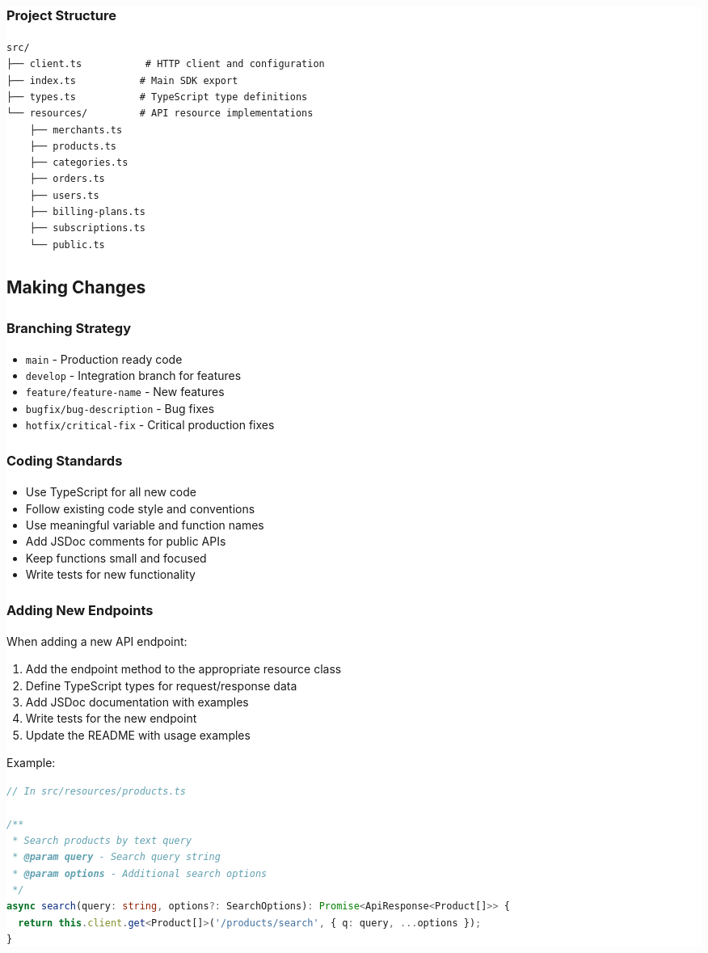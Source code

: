 ### Project Structure

```
src/
├── client.ts           # HTTP client and configuration
├── index.ts           # Main SDK export
├── types.ts           # TypeScript type definitions
└── resources/         # API resource implementations
    ├── merchants.ts
    ├── products.ts
    ├── categories.ts
    ├── orders.ts
    ├── users.ts
    ├── billing-plans.ts
    ├── subscriptions.ts
    └── public.ts
```

## Making Changes

### Branching Strategy

- `main` - Production ready code
- `develop` - Integration branch for features
- `feature/feature-name` - New features
- `bugfix/bug-description` - Bug fixes
- `hotfix/critical-fix` - Critical production fixes

### Coding Standards

- Use TypeScript for all new code
- Follow existing code style and conventions
- Use meaningful variable and function names
- Add JSDoc comments for public APIs
- Keep functions small and focused
- Write tests for new functionality

### Adding New Endpoints

When adding a new API endpoint:

1. Add the endpoint method to the appropriate resource class
2. Define TypeScript types for request/response data
3. Add JSDoc documentation with examples
4. Write tests for the new endpoint
5. Update the README with usage examples

Example:

```typescript
// In src/resources/products.ts

/**
 * Search products by text query
 * @param query - Search query string
 * @param options - Additional search options
 */
async search(query: string, options?: SearchOptions): Promise<ApiResponse<Product[]>> {
  return this.client.get<Product[]>('/products/search', { q: query, ...options });
}
```
